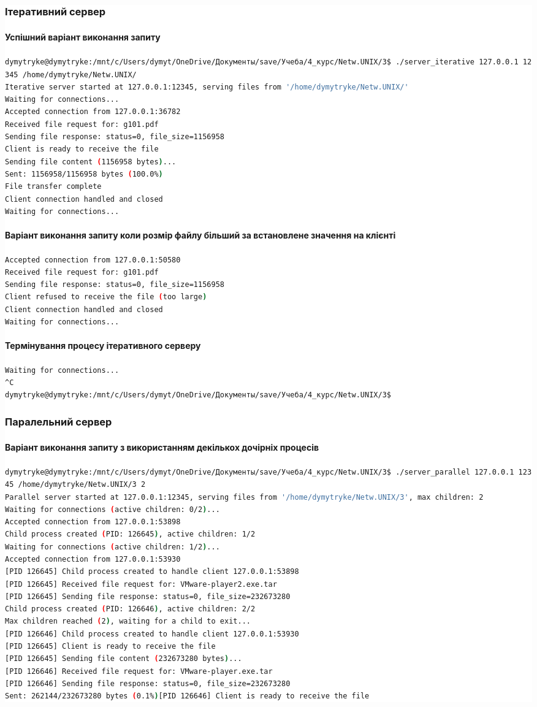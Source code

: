 ### Ітеративний сервер

#### Успішний варіант виконання запиту

```bash
dymytryke@dymytryke:/mnt/c/Users/dymyt/OneDrive/Документы/save/Учеба/4_курс/Netw.UNIX/3$ ./server_iterative 127.0.0.1 12345 /home/dymytryke/Netw.UNIX/
Iterative server started at 127.0.0.1:12345, serving files from '/home/dymytryke/Netw.UNIX/'
Waiting for connections...
Accepted connection from 127.0.0.1:36782
Received file request for: g101.pdf
Sending file response: status=0, file_size=1156958
Client is ready to receive the file
Sending file content (1156958 bytes)...
Sent: 1156958/1156958 bytes (100.0%)
File transfer complete
Client connection handled and closed
Waiting for connections...
```

#### Варіант виконання запиту коли розмір файлу більший за встановлене значення на клієнті

```bash
Accepted connection from 127.0.0.1:50580
Received file request for: g101.pdf
Sending file response: status=0, file_size=1156958
Client refused to receive the file (too large)
Client connection handled and closed
Waiting for connections...
```

#### Термінування процесу ітеративного серверу

```bash
Waiting for connections...
^C
dymytryke@dymytryke:/mnt/c/Users/dymyt/OneDrive/Документы/save/Учеба/4_курс/Netw.UNIX/3$ 
```

### Паралельний сервер

#### Варіант виконання запиту з використанням декількох дочірніх процесів

```bash
dymytryke@dymytryke:/mnt/c/Users/dymyt/OneDrive/Документы/save/Учеба/4_курс/Netw.UNIX/3$ ./server_parallel 127.0.0.1 12345 /home/dymytryke/Netw.UNIX/3 2
Parallel server started at 127.0.0.1:12345, serving files from '/home/dymytryke/Netw.UNIX/3', max children: 2
Waiting for connections (active children: 0/2)...
Accepted connection from 127.0.0.1:53898
Child process created (PID: 126645), active children: 1/2
Waiting for connections (active children: 1/2)...
Accepted connection from 127.0.0.1:53930
[PID 126645] Child process created to handle client 127.0.0.1:53898
[PID 126645] Received file request for: VMware-player2.exe.tar
[PID 126645] Sending file response: status=0, file_size=232673280
Child process created (PID: 126646), active children: 2/2
Max children reached (2), waiting for a child to exit...
[PID 126646] Child process created to handle client 127.0.0.1:53930
[PID 126645] Client is ready to receive the file
[PID 126645] Sending file content (232673280 bytes)...
[PID 126646] Received file request for: VMware-player.exe.tar
[PID 126646] Sending file response: status=0, file_size=232673280
Sent: 262144/232673280 bytes (0.1%)[PID 126646] Client is ready to receive the file
```